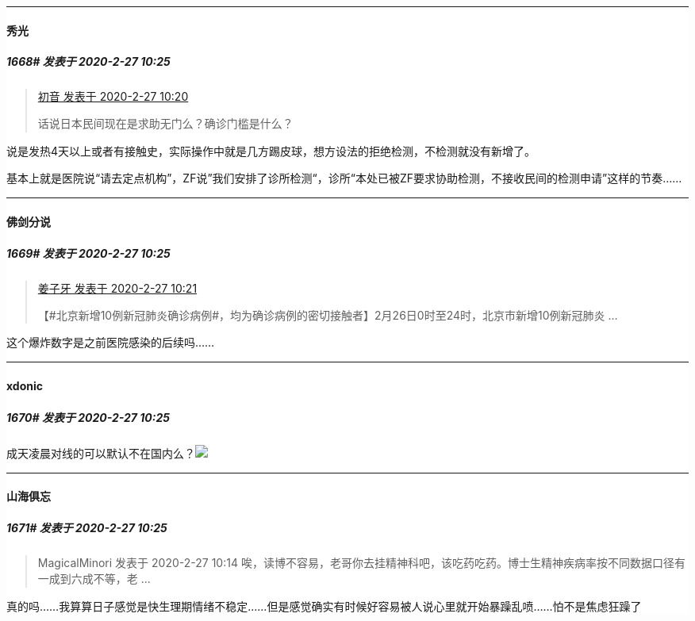 
*****

####  秀光  
##### 1668#       发表于 2020-2-27 10:25



<blockquote><a href="httphttps://bbs.saraba1st.com/2b/forum.php?mod=redirect&amp;goto=findpost&amp;pid=46541157&amp;ptid=1915816" target="_blank">初音 发表于 2020-2-27 10:20</a>

话说日本民间现在是求助无门么？确诊门槛是什么？</blockquote>
说是发热4天以上或者有接触史，实际操作中就是几方踢皮球，想方设法的拒绝检测，不检测就没有新增了。


基本上就是医院说“请去定点机构”，ZF说”我们安排了诊所检测“，诊所“本处已被ZF要求协助检测，不接收民间的检测申请”这样的节奏……







*****

####  佛剑分说  
##### 1669#       发表于 2020-2-27 10:25



<blockquote><a href="httphttps://bbs.saraba1st.com/2b/forum.php?mod=redirect&amp;goto=findpost&amp;pid=46541170&amp;ptid=1915816" target="_blank">姜子牙 发表于 2020-2-27 10:21</a>

【#北京新增10例新冠肺炎确诊病例#，均为确诊病例的密切接触者】2月26日0时至24时，北京市新增10例新冠肺炎 ...</blockquote>
这个爆炸数字是之前医院感染的后续吗……








*****

####  xdonic  
##### 1670#       发表于 2020-2-27 10:25




成天凌晨对线的可以默认不在国内么？<img src="https://static.saraba1st.com/image/smiley/face2017/067.png" referrerpolicy="no-referrer">







*****

####  山海俱忘  
##### 1671#       发表于 2020-2-27 10:25



<blockquote>MagicalMinori 发表于 2020-2-27 10:14
唉，读博不容易，老哥你去挂精神科吧，该吃药吃药。博士生精神疾病率按不同数据口径有一成到六成不等，老 ...</blockquote>
真的吗……我算算日子感觉是快生理期情绪不稳定……但是感觉确实有时候好容易被人说心里就开始暴躁乱喷……怕不是焦虑狂躁了
